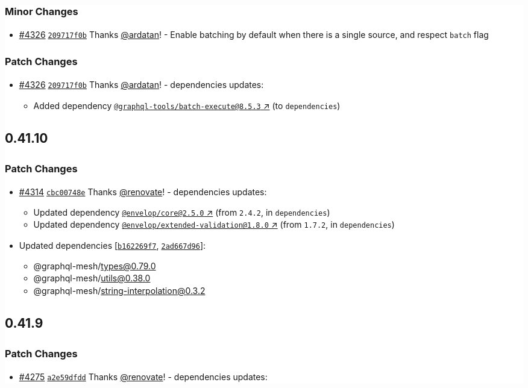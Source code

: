 ### Minor Changes

- [#4326](https://github.com/Urigo/graphql-mesh/pull/4326)
  [`209717f0b`](https://github.com/Urigo/graphql-mesh/commit/209717f0b87a56326cfd37fb9f26cb1ccbc47b1a)
  Thanks [@ardatan](https://github.com/ardatan)! - Enable batching by default when there is a single
  source, and respect `batch` flag

### Patch Changes

- [#4326](https://github.com/Urigo/graphql-mesh/pull/4326)
  [`209717f0b`](https://github.com/Urigo/graphql-mesh/commit/209717f0b87a56326cfd37fb9f26cb1ccbc47b1a)
  Thanks [@ardatan](https://github.com/ardatan)! - dependencies updates:

  - Added dependency
    [`@graphql-tools/batch-execute@8.5.3` ↗︎](https://www.npmjs.com/package/@graphql-tools/batch-execute/v/8.5.3)
    (to `dependencies`)

## 0.41.10

### Patch Changes

- [#4314](https://github.com/Urigo/graphql-mesh/pull/4314)
  [`cbc00748e`](https://github.com/Urigo/graphql-mesh/commit/cbc00748e8538e17e83b1a858947ff6503c6d5c0)
  Thanks [@renovate](https://github.com/apps/renovate)! - dependencies updates:

  - Updated dependency
    [`@envelop/core@2.5.0` ↗︎](https://www.npmjs.com/package/@envelop/core/v/2.5.0) (from `2.4.2`,
    in `dependencies`)
  - Updated dependency
    [`@envelop/extended-validation@1.8.0` ↗︎](https://www.npmjs.com/package/@envelop/extended-validation/v/1.8.0)
    (from `1.7.2`, in `dependencies`)

- Updated dependencies
  [[`b162269f7`](https://github.com/Urigo/graphql-mesh/commit/b162269f70a90594962792ffaaa40d3a7ee9f4e4),
  [`2ad667d96`](https://github.com/Urigo/graphql-mesh/commit/2ad667d964545ed47170cfa4f9393282edc2073b)]:
  - @graphql-mesh/types@0.79.0
  - @graphql-mesh/utils@0.38.0
  - @graphql-mesh/string-interpolation@0.3.2

## 0.41.9

### Patch Changes

- [#4275](https://github.com/Urigo/graphql-mesh/pull/4275)
  [`a2e59dfdd`](https://github.com/Urigo/graphql-mesh/commit/a2e59dfdd70b8a7bc0e9d658ff1a53029757eaa2)
  Thanks [@renovate](https://github.com/apps/renovate)! - dependencies updates:

